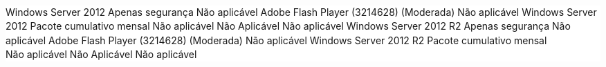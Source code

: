 </tr>
<tr>
<td style="border:1px solid black;">
Windows Server 2012  
Apenas segurança
</td>
<td style="border:1px solid black;">
Não aplicável
</td>
<td style="border:1px solid black;">
Adobe Flash Player  
(3214628)  
(Moderada)
</td>
<td style="border:1px solid black;">
Não aplicável
</td>
</tr>
<tr>
<td style="border:1px solid black;">
Windows Server 2012  
Pacote cumulativo mensal
</td>
<td style="border:1px solid black;">
Não aplicável
</td>
<td style="border:1px solid black;">
Não Aplicável
</td>
<td style="border:1px solid black;">
Não aplicável
</td>
</tr>
<tr>
<td style="border:1px solid black;">
Windows Server 2012 R2  
Apenas segurança
</td>
<td style="border:1px solid black;">
Não aplicável
</td>
<td style="border:1px solid black;">
Adobe Flash Player  
(3214628)  
(Moderada)
</td>
<td style="border:1px solid black;">
Não aplicável
</td>
</tr>
<tr>
<td style="border:1px solid black;">
Windows Server 2012 R2  
Pacote cumulativo mensal
</td>
<td style="border:1px solid black;">
Não aplicável
</td>
<td style="border:1px solid black;">
Não Aplicável
</td>
<td style="border:1px solid black;">
Não aplicável
</td>